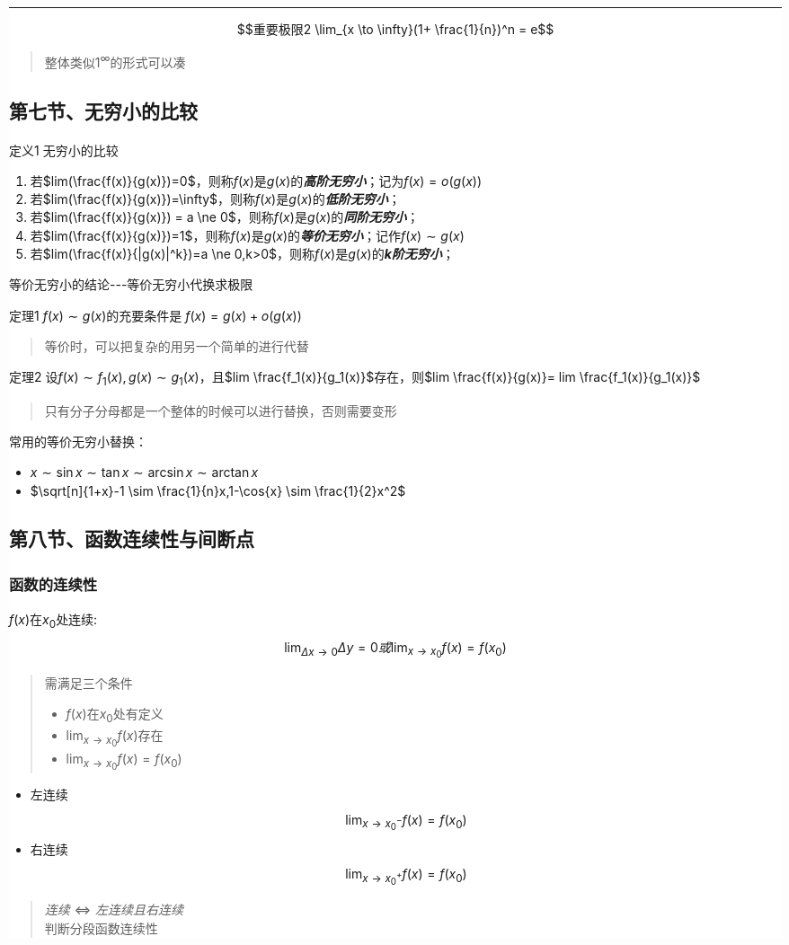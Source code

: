 

--- 
$$重要极限2 \lim_{x \to \infty}(1+ \frac{1}{n})^n = e$$


> 整体类似$1^\infty$的形式可以凑








## 第七节、无穷小的比较

定义1 无穷小的比较
1. 若$lim(\frac{f(x)}{g(x)})=0$，则称$f(x)$是$g(x)$的***高阶无穷小***；记为$f(x)=o(g(x))$
2. 若$lim(\frac{f(x)}{g(x)})=\infty$，则称$f(x)$是$g(x)$的***低阶无穷小***；
3. 若$lim(\frac{f(x)}{g(x)}) = a \ne 0$，则称$f(x)$是$g(x)$的***同阶无穷小***；
4. 若$lim(\frac{f(x)}{g(x)})=1$，则称$f(x)$是$g(x)$的***等价无穷小***；记作$f(x) \sim g(x)$
5. 若$lim(\frac{f(x)}{|g(x)|^k})=a \ne 0,k>0$，则称$f(x)$是$g(x)$的***k阶无穷小***；


等价无穷小的结论---等价无穷小代换求极限

定理1 $f(x) \sim g(x)$的充要条件是 $f(x)=g(x)+o(g(x))$
> 等价时，可以把复杂的用另一个简单的进行代替

定理2 设$f(x) \sim f_1(x),g(x) \sim g_1(x)$，且$lim \frac{f_1(x)}{g_1(x)}$存在，则$lim \frac{f(x)}{g(x)}= lim \frac{f_1(x)}{g_1(x)}$
> 只有分子分母都是一个整体的时候可以进行替换，否则需要变形


常用的等价无穷小替换：
- $x \sim \sin{x} \sim \tan{x} \sim \arcsin{x} \sim \arctan{x}$
- $\sqrt[n]{1+x}-1 \sim \frac{1}{n}x,1-\cos{x} \sim \frac{1}{2}x^2$




## 第八节、函数连续性与间断点


### 函数的连续性

$f(x)$在$x_0$处连续: 
$$\lim_{\Delta x \to 0}\Delta y = 0 或 \lim_{x \to x_0}f(x)=f(x_0)$$
> 需满足三个条件
> - $f(x)$在$x_0$处有定义
> - $\lim_{x \to x_0}f(x)$存在
> - $\lim_{x \to x_0}f(x)=f(x_0)$

- 左连续
$$\lim_{x \to x_0^-}f(x)=f(x_0)$$
- 右连续
$$\lim_{x \to x_0^+}f(x)=f(x_0)$$

> $连续 \Leftrightarrow 左连续且右连续$  
> 判断分段函数连续性
